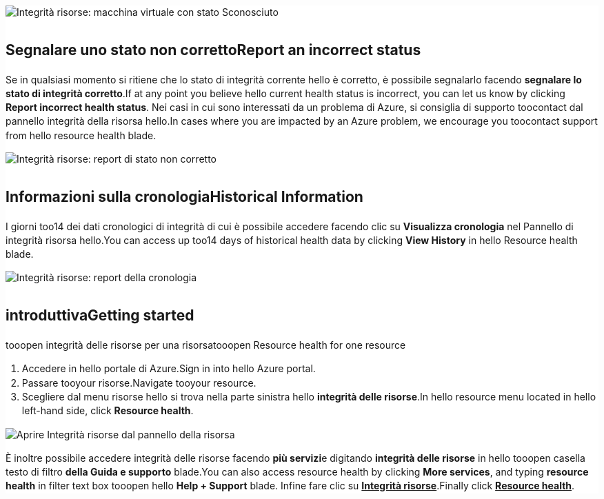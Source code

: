 ![Integrità risorse: macchina virtuale con stato Sconosciuto](./media/resource-health-overview/Unknown.png)

## <a name="report-an-incorrect-status"></a><span data-ttu-id="07b38-137">Segnalare uno stato non corretto</span><span class="sxs-lookup"><span data-stu-id="07b38-137">Report an incorrect status</span></span>
<span data-ttu-id="07b38-138">Se in qualsiasi momento si ritiene che lo stato di integrità corrente hello è corretto, è possibile segnalarlo facendo **segnalare lo stato di integrità corretto**.</span><span class="sxs-lookup"><span data-stu-id="07b38-138">If at any point you believe hello current health status is incorrect, you can let us know by clicking **Report incorrect health status**.</span></span> <span data-ttu-id="07b38-139">Nei casi in cui sono interessati da un problema di Azure, si consiglia di supporto toocontact dal pannello integrità della risorsa hello.</span><span class="sxs-lookup"><span data-stu-id="07b38-139">In cases where you are impacted by an Azure problem, we encourage you toocontact support from hello resource health blade.</span></span> 

![Integrità risorse: report di stato non corretto](./media/resource-health-overview/incorrect-status.png)

## <a name="historical-information"></a><span data-ttu-id="07b38-141">Informazioni sulla cronologia</span><span class="sxs-lookup"><span data-stu-id="07b38-141">Historical Information</span></span>
<span data-ttu-id="07b38-142">I giorni too14 dei dati cronologici di integrità di cui è possibile accedere facendo clic su **Visualizza cronologia** nel Pannello di integrità risorsa hello.</span><span class="sxs-lookup"><span data-stu-id="07b38-142">You can access up too14 days of historical health data by clicking **View History** in hello Resource health blade.</span></span> 

![Integrità risorse: report della cronologia](./media/resource-health-overview/history-blade.png)

## <a name="getting-started"></a><span data-ttu-id="07b38-144">introduttiva</span><span class="sxs-lookup"><span data-stu-id="07b38-144">Getting started</span></span>
<span data-ttu-id="07b38-145">tooopen integrità delle risorse per una risorsa</span><span class="sxs-lookup"><span data-stu-id="07b38-145">tooopen Resource health for one resource</span></span>
1.  <span data-ttu-id="07b38-146">Accedere in hello portale di Azure.</span><span class="sxs-lookup"><span data-stu-id="07b38-146">Sign in into hello Azure portal.</span></span>
2.  <span data-ttu-id="07b38-147">Passare tooyour risorse.</span><span class="sxs-lookup"><span data-stu-id="07b38-147">Navigate tooyour resource.</span></span>
3.  <span data-ttu-id="07b38-148">Scegliere dal menu risorse hello si trova nella parte sinistra hello **integrità delle risorse**.</span><span class="sxs-lookup"><span data-stu-id="07b38-148">In hello resource menu located in hello left-hand side, click **Resource health**.</span></span>

![Aprire Integrità risorse dal pannello della risorsa](./media/resource-health-overview/from-resource-blade.png)

<span data-ttu-id="07b38-150">È inoltre possibile accedere integrità delle risorse facendo **più servizi**e digitando **integrità delle risorse** in hello tooopen casella testo di filtro **della Guida e supporto** blade.</span><span class="sxs-lookup"><span data-stu-id="07b38-150">You can also access resource health by clicking **More services**, and typing **resource health** in filter text box tooopen hello **Help + Support** blade.</span></span> <span data-ttu-id="07b38-151">Infine fare clic su [**Integrità risorse**](https://ms.portal.azure.com/#blade/Microsoft_Azure_Monitoring/AzureMonitoringBrowseBlade/resourceHealth).</span><span class="sxs-lookup"><span data-stu-id="07b38-151">Finally click [**Resource health**](https://ms.portal.azure.com/#blade/Microsoft_Azure_Monitoring/AzureMonitoringBrowseBlade/resourceHealth).</span></span>
